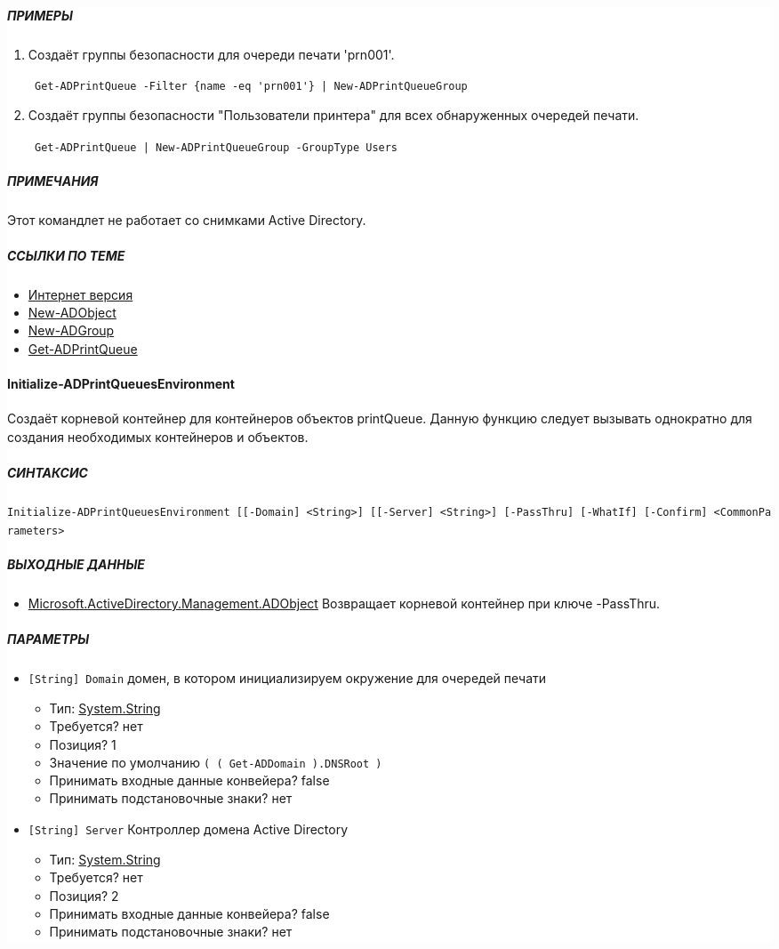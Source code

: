 
##### ПРИМЕРЫ

1. Создаёт группы безопасности для очереди печати 'prn001'.

		Get-ADPrintQueue -Filter {name -eq 'prn001'} | New-ADPrintQueueGroup

2. Создаёт группы безопасности "Пользователи принтера" для всех обнаруженных
очередей печати.

		Get-ADPrintQueue | New-ADPrintQueueGroup -GroupType Users

##### ПРИМЕЧАНИЯ

Этот командлет не работает со снимками Active Directory.

##### ССЫЛКИ ПО ТЕМЕ

- [Интернет версия](https://github.com/IT-Service/ITG.DomainUtils#New-ADPrintQueueGroup)
- [New-ADObject][]
- [New-ADGroup][]
- [Get-ADPrintQueue][]

#### Initialize-ADPrintQueuesEnvironment

Создаёт корневой контейнер для контейнеров объектов printQueue.
Данную функцию следует вызывать однократно для создания необходимых
контейнеров и объектов.

##### СИНТАКСИС

	Initialize-ADPrintQueuesEnvironment [[-Domain] <String>] [[-Server] <String>] [-PassThru] [-WhatIf] [-Confirm] <CommonParameters>

##### ВЫХОДНЫЕ ДАННЫЕ

- [Microsoft.ActiveDirectory.Management.ADObject][]
Возвращает корневой контейнер при ключе -PassThru.

##### ПАРАМЕТРЫ

- `[String] Domain`
	домен, в котором инициализируем окружение для очередей печати
	* Тип: [System.String][]
	* Требуется? нет
	* Позиция? 1
	* Значение по умолчанию `( ( Get-ADDomain ).DNSRoot )`
	* Принимать входные данные конвейера? false
	* Принимать подстановочные знаки? нет

- `[String] Server`
	Контроллер домена Active Directory
	* Тип: [System.String][]
	* Требуется? нет
	* Позиция? 2
	* Принимать входные данные конвейера? false
	* Принимать подстановочные знаки? нет


[about_ActiveDirectory_Filter]: http://technet.microsoft.com/library/hh531527.aspx 
[about_ActiveDirectory_Identity]: http://technet.microsoft.com/library/hh531526.aspx 
[about_CommonParameters]: http://go.microsoft.com/fwlink/?LinkID=113216 "Describes the parameters that can be used with any cmdlet."
[Get-ADGroup]: <http://go.microsoft.com/fwlink/?linkid=219302> "Gets one or more Active Directory groups."
[Get-ADObject]: <http://go.microsoft.com/fwlink/?linkid=219298> "Gets one or more Active Directory objects."
[Get-ADPrintQueue]: <#get-adprintqueue> "Возвращает один или несколько объектов AD с классом printQueue."
[Get-ADPrintQueueGPO]: <#get-adprintqueuegpo> "Возвращает объект групповой политики, применяемой к пользователям указанного объекта printQueue."
[Get-ADPrintQueueGroup]: <#get-adprintqueuegroup> "Возвращает затребованные группы безопасности для указанного объекта printQueue."
[Get-DomainUtilsConfiguration]: <#get-domainutilsconfiguration> "Получаем объект, содержащий конфигурацию модуля для указанного домена."
[Initialize-ADPrintQueuesEnvironment]: <#initialize-adprintqueuesenvironment> "Создаёт корневой контейнер для контейнеров объектов printQueue."
[Initialize-DomainUtilsConfiguration]: <#initialize-domainutilsconfiguration> "Инициализация конфигурации модуля."
[Microsoft.ActiveDirectory.Management.ADGroup]: <http://msdn.microsoft.com/ru-ru/library/microsoft.activedirectory.management.adgroup.aspx> "ADGroup Class (Microsoft.ActiveDirectory.Management)"
[Microsoft.ActiveDirectory.Management.ADObject]: <http://msdn.microsoft.com/ru-ru/library/microsoft.activedirectory.management.adobject.aspx> "ADObject Class (Microsoft.ActiveDirectory.Management)"
[Microsoft.ActiveDirectory.Management.ADSearchScope]: <http://msdn.microsoft.com/ru-ru/library/microsoft.activedirectory.management.adsearchscope.aspx> "ADSearchScope Class (Microsoft.ActiveDirectory.Management)"
[New-ADGroup]: <http://go.microsoft.com/fwlink/?linkid=219326> "Creates an Active Directory group."
[New-ADObject]: <http://go.microsoft.com/fwlink/?linkid=219323> "Creates an Active Directory object."
[New-ADPrintQueueGPO]: <#new-adprintqueuegpo> "Создаёт групповую политику, применяемую к пользователям указанного объекта printQueue."
[New-ADPrintQueueGroup]: <#new-adprintqueuegroup> "Создаёт группы безопасности для указанного объекта printQueue."
[New-GPO]: <http://go.microsoft.com/fwlink/?linkid=216711> "Creates a new GPO."
[Remove-ADPrintQueueEnvironment]: <#remove-adprintqueueenvironment> "Удаляет группы безопасности и объект GPO для указанной очереди печати."
[System.Int32]: <http://msdn.microsoft.com/ru-ru/library/system.int32.aspx> "Int32 Class (System)"
[System.String]: <http://msdn.microsoft.com/ru-ru/library/system.string.aspx> "String Class (System)"
[Test-ADPrintQueue]: <#test-adprintqueue> "Определяет существует ли объект AD с классом printQueue с указанными фильтрами."
[Test-ADPrintQueueGPO]: <#test-adprintqueuegpo> "Проверяет наличие объекта групповой политики, применяемой к пользователям указанного объекта printQueue."
[Test-DomainUtilsConfiguration]: <#test-domainutilsconfiguration> "Проверяем наличие конфигурации модуля для указанного домена."
[Update-ADPrintQueueEnvironment]: <#update-adprintqueueenvironment> "Создаёт (при отсутствии) группы безопасности и объект GPO."